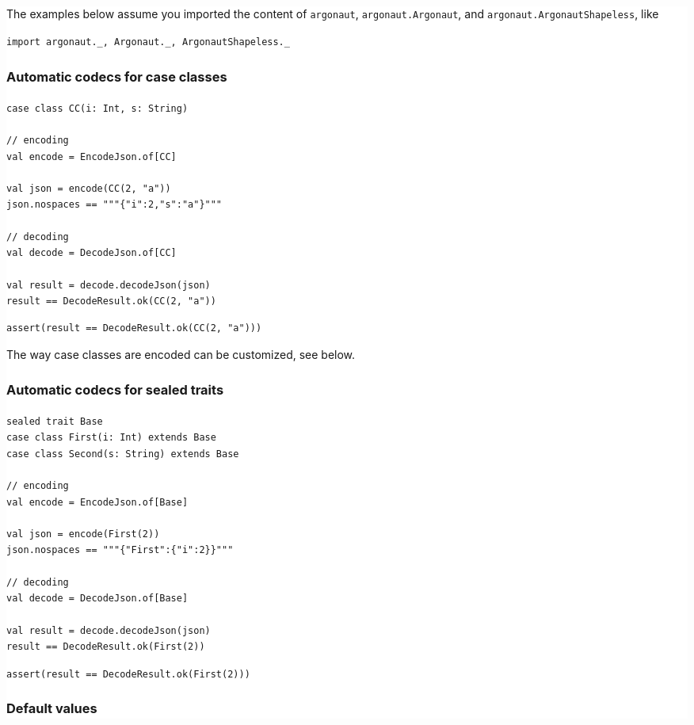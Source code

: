 The examples below assume you imported the content of
`argonaut`, `argonaut.Argonaut`, and `argonaut.ArgonautShapeless`, like
```tut:silent
import argonaut._, Argonaut._, ArgonautShapeless._
```

### Automatic codecs for case classes

```tut:silent
case class CC(i: Int, s: String)

// encoding
val encode = EncodeJson.of[CC]

val json = encode(CC(2, "a"))
json.nospaces == """{"i":2,"s":"a"}"""

// decoding
val decode = DecodeJson.of[CC]

val result = decode.decodeJson(json)
result == DecodeResult.ok(CC(2, "a"))
```

```tut:invisible
assert(result == DecodeResult.ok(CC(2, "a")))
```

The way case classes are encoded can be customized, see below.

### Automatic codecs for sealed traits

```tut:silent
sealed trait Base
case class First(i: Int) extends Base
case class Second(s: String) extends Base

// encoding
val encode = EncodeJson.of[Base]

val json = encode(First(2))
json.nospaces == """{"First":{"i":2}}"""

// decoding
val decode = DecodeJson.of[Base]

val result = decode.decodeJson(json)
result == DecodeResult.ok(First(2))
```

```tut:invisible
assert(result == DecodeResult.ok(First(2)))
```

### Default values
